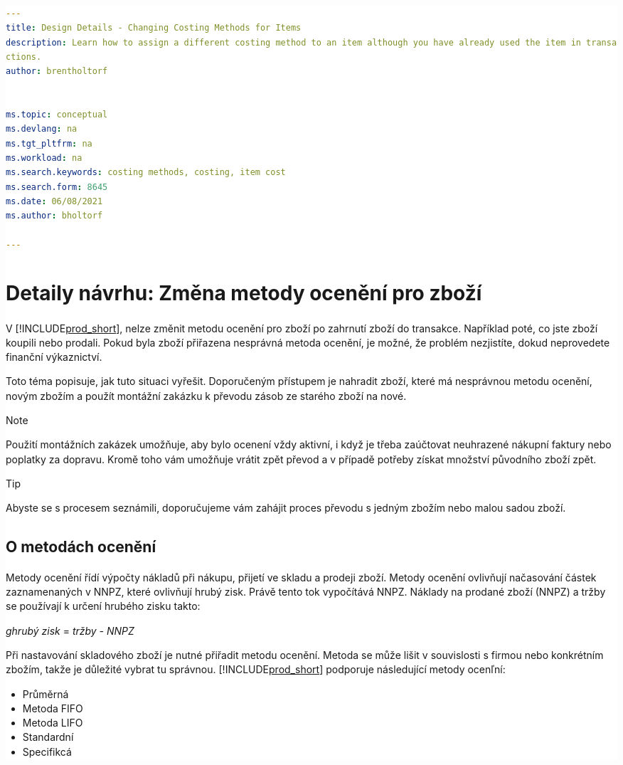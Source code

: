 ```yaml
---
title: Design Details - Changing Costing Methods for Items
description: Learn how to assign a different costing method to an item although you have already used the item in transactions.
author: brentholtorf


ms.topic: conceptual
ms.devlang: na
ms.tgt_pltfrm: na
ms.workload: na
ms.search.keywords: costing methods, costing, item cost
ms.search.form: 8645
ms.date: 06/08/2021
ms.author: bholtorf

---
```


# Detaily návrhu: Změna metody ocenění pro zboží

V [!INCLUDE[prod_short](includes/prod_short.md)], nelze změnit metodu ocenění pro zboží po zahrnutí zboží do transakce. Například poté, co jste zboží koupili nebo prodali. Pokud byla zboží přiřazena nesprávná metoda ocenění, je možné, že problém nezjistíte, dokud neprovedete finanční výkaznictví.

Toto téma popisuje, jak tuto situaci vyřešit. Doporučeným přístupem je nahradit zboží, které má nesprávnou metodu ocenění, novým zbožím a použít montážní zakázku k převodu zásob ze starého zboží na nové.

> [!NOTE]
> Použití montážních zakázek umožňuje, aby bylo ocenení vždy aktivní, i když je třeba zaúčtovat neuhrazené nákupní faktury nebo poplatky za dopravu. Kromě toho vám umožňuje vrátit zpět převod a v případě potřeby získat množství původního zboží zpět.

> [!TIP]
> Abyste se s procesem seznámili, doporučujeme vám zahájit proces převodu s jedným zbožím nebo malou sadou zboží.

## O metodách ocenění

Metody ocenění řídí výpočty nákladů při nákupu, přijetí ve skladu a prodeji zboží. Metody ocenění ovlivňují načasování částek zaznamenaných v NNPZ, které ovlivňují hrubý zisk. Právě tento tok vypočítává NNPZ. Náklady na prodané zboží (NNPZ) a tržby se používají k určení hrubého zisku takto:

*ghrubý zisk* = *tržby - NNPZ*

Při nastavování skladového zboží je nutné přiřadit metodu ocenění. Metoda se může lišit v souvislosti s firmou nebo konkrétním zbožím, takže je důležité vybrat tu správnou. [!INCLUDE[prod_short](includes/prod_short.md)] podporuje následující metody ocenľní:

* Průměrná
* Metoda FIFO
* Metoda LIFO
* Standardní
* Specifikcá
